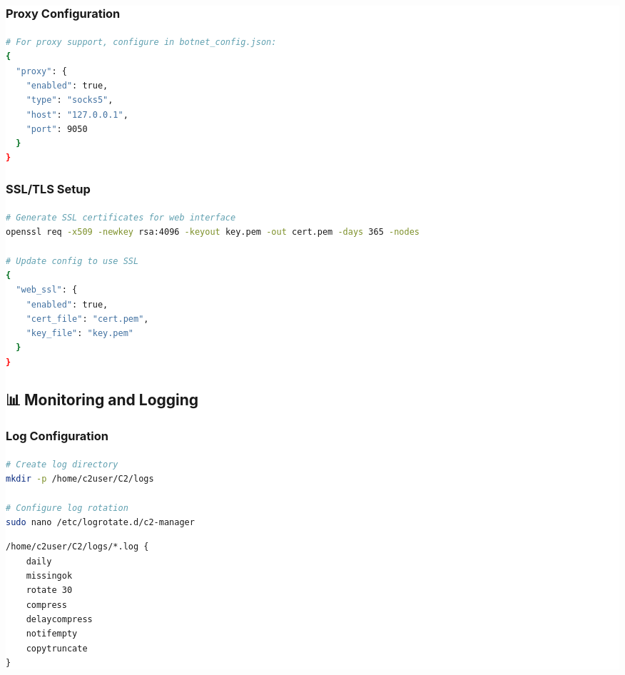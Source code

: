 ### Proxy Configuration

```bash
# For proxy support, configure in botnet_config.json:
{
  "proxy": {
    "enabled": true,
    "type": "socks5",
    "host": "127.0.0.1",
    "port": 9050
  }
}
```

### SSL/TLS Setup

```bash
# Generate SSL certificates for web interface
openssl req -x509 -newkey rsa:4096 -keyout key.pem -out cert.pem -days 365 -nodes

# Update config to use SSL
{
  "web_ssl": {
    "enabled": true,
    "cert_file": "cert.pem",
    "key_file": "key.pem"
  }
}
```

## 📊 Monitoring and Logging

### Log Configuration

```bash
# Create log directory
mkdir -p /home/c2user/C2/logs

# Configure log rotation
sudo nano /etc/logrotate.d/c2-manager
```

```
/home/c2user/C2/logs/*.log {
    daily
    missingok
    rotate 30
    compress
    delaycompress
    notifempty
    copytruncate
}
```
